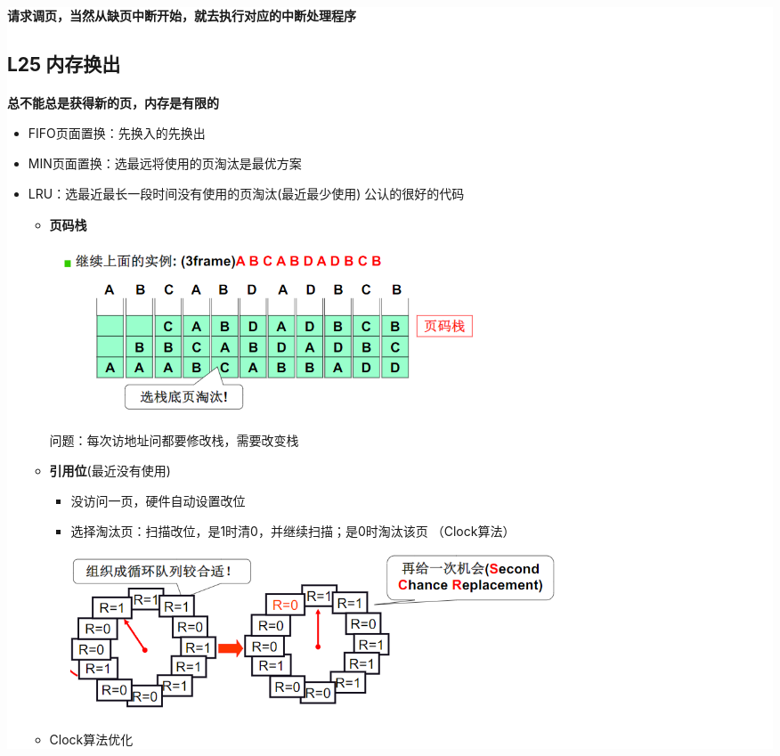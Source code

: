 **请求调页，当然从缺页中断开始，就去执行对应的中断处理程序**

## L25 内存换出

**总不能总是获得新的页，内存是有限的**

* FIFO页面置换：先换入的先换出

* MIN页面置换：选最远将使用的页淘汰是最优方案

* LRU：选最近最长一段时间没有使用的页淘汰(最近最少使用) 公认的很好的代码

  * **页码栈**

    <img src="1.慕课-操作系统.assets/image-20220517093356117.png" alt="image-20220517093356117" style="zoom:67%;" />

    问题：每次访地址问都要修改栈，需要改变栈

  * **引用位**(最近没有使用)

    * 没访问一页，硬件自动设置改位

    * 选择淘汰页：扫描改位，是1时清0，并继续扫描；是0时淘汰该页  （Clock算法）

      <img src="1.慕课-操作系统.assets/image-20220517093947590.png" alt="image-20220517093947590" style="zoom:67%;" />

  * Clock算法优化
